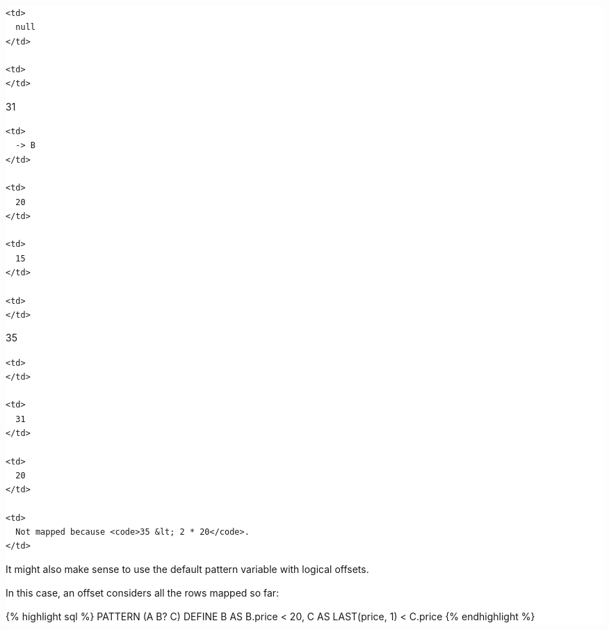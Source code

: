     <td>
      null
    </td>
    
    <td>
    </td>
  </tr>
  
  <tr>
    <td>
      31
    </td>
    
    <td>
      -> B
    </td>
    
    <td>
      20
    </td>
    
    <td>
      15
    </td>
    
    <td>
    </td>
  </tr>
  
  <tr>
    <td>
      35
    </td>
    
    <td>
    </td>
    
    <td>
      31
    </td>
    
    <td>
      20
    </td>
    
    <td>
      Not mapped because <code>35 &lt; 2 * 20</code>.
    </td>
  </tr>
</table>

It might also make sense to use the default pattern variable with logical offsets.

In this case, an offset considers all the rows mapped so far:

{% highlight sql %} PATTERN (A B? C) DEFINE B AS B.price < 20, C AS LAST(price, 1) < C.price {% endhighlight %}

